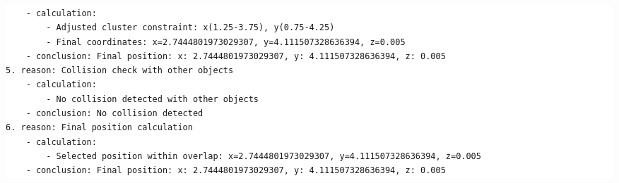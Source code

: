         - calculation:
            - Adjusted cluster constraint: x(1.25-3.75), y(0.75-4.25)
            - Final coordinates: x=2.7444801973029307, y=4.111507328636394, z=0.005
        - conclusion: Final position: x: 2.7444801973029307, y: 4.111507328636394, z: 0.005
    5. reason: Collision check with other objects
        - calculation:
            - No collision detected with other objects
        - conclusion: No collision detected
    6. reason: Final position calculation
        - calculation:
            - Selected position within overlap: x=2.7444801973029307, y=4.111507328636394, z=0.005
        - conclusion: Final position: x: 2.7444801973029307, y: 4.111507328636394, z: 0.005